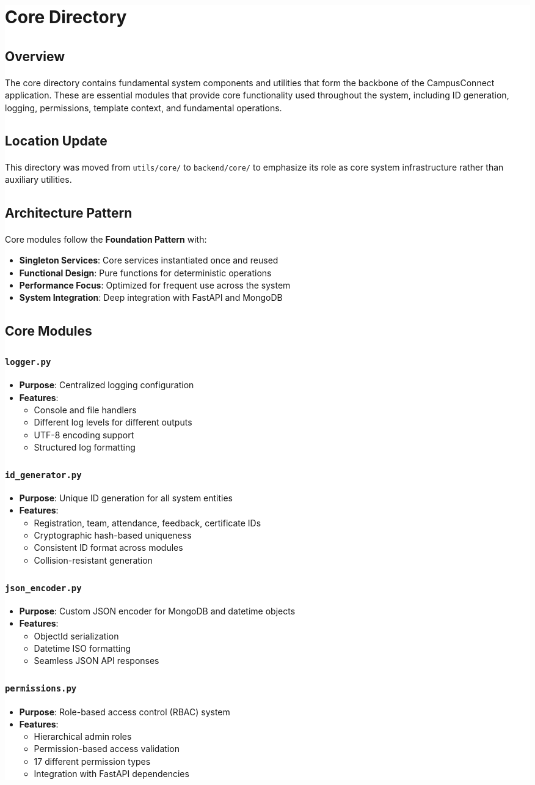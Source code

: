 # Core Directory

## Overview
The core directory contains fundamental system components and utilities that form the backbone of the CampusConnect application. These are essential modules that provide core functionality used throughout the system, including ID generation, logging, permissions, template context, and fundamental operations.

## Location Update
This directory was moved from `utils/core/` to `backend/core/` to emphasize its role as core system infrastructure rather than auxiliary utilities.

## Architecture Pattern
Core modules follow the **Foundation Pattern** with:
- **Singleton Services**: Core services instantiated once and reused
- **Functional Design**: Pure functions for deterministic operations
- **Performance Focus**: Optimized for frequent use across the system
- **System Integration**: Deep integration with FastAPI and MongoDB

## Core Modules

### **`logger.py`**
- **Purpose**: Centralized logging configuration
- **Features**:
  - Console and file handlers
  - Different log levels for different outputs
  - UTF-8 encoding support
  - Structured log formatting

### **`id_generator.py`**
- **Purpose**: Unique ID generation for all system entities
- **Features**:
  - Registration, team, attendance, feedback, certificate IDs
  - Cryptographic hash-based uniqueness
  - Consistent ID format across modules
  - Collision-resistant generation

### **`json_encoder.py`**
- **Purpose**: Custom JSON encoder for MongoDB and datetime objects
- **Features**:
  - ObjectId serialization
  - Datetime ISO formatting
  - Seamless JSON API responses

### **`permissions.py`**
- **Purpose**: Role-based access control (RBAC) system
- **Features**:
  - Hierarchical admin roles
  - Permission-based access validation
  - 17 different permission types
  - Integration with FastAPI dependencies
